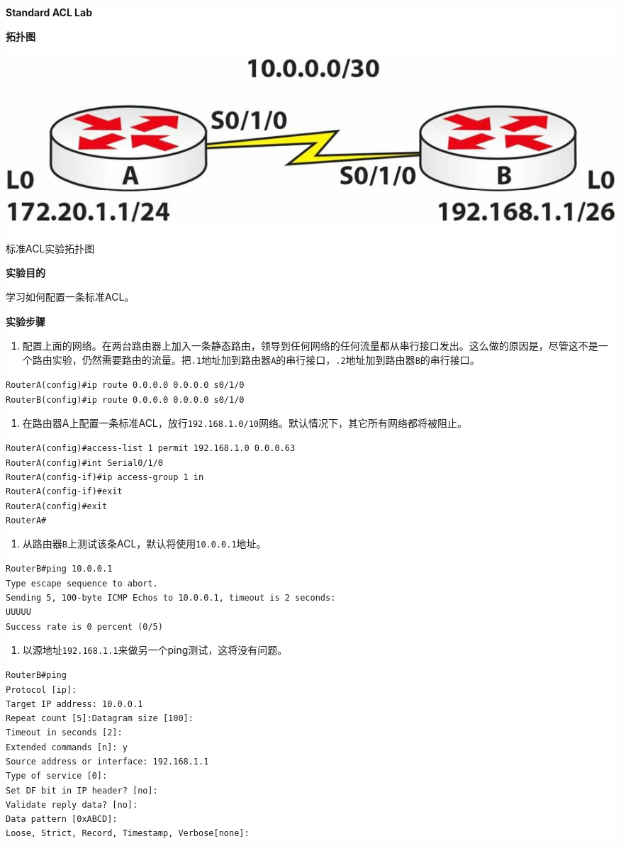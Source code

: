 **Standard ACL Lab**

**拓扑图**

![&#x6807;&#x51C6;ACL&#x5B9E;&#x9A8C;&#x62D3;&#x6251;&#x56FE;](.gitbook/assets/0909.png)

标准ACL实验拓扑图

**实验目的**

学习如何配置一条标准ACL。

**实验步骤**

1. 配置上面的网络。在两台路由器上加入一条静态路由，领导到任何网络的任何流量都从串行接口发出。这么做的原因是，尽管这不是一个路由实验，仍然需要路由的流量。把`.1`地址加到路由器`A`的串行接口，`.2`地址加到路由器`B`的串行接口。

```text
RouterA(config)#ip route 0.0.0.0 0.0.0.0 s0/1/0
RouterB(config)#ip route 0.0.0.0 0.0.0.0 s0/1/0
```

1. 在路由器A上配置一条标准ACL，放行`192.168.1.0/10`网络。默认情况下，其它所有网络都将被阻止。

```text
RouterA(config)#access-list 1 permit 192.168.1.0 0.0.0.63
RouterA(config)#int Serial0/1/0
RouterA(config-if)#ip access-group 1 in
RouterA(config-if)#exit
RouterA(config)#exit
RouterA#
```

1. 从路由器`B`上测试该条ACL，默认将使用`10.0.0.1`地址。

```text
RouterB#ping 10.0.0.1
Type escape sequence to abort.
Sending 5, 100-byte ICMP Echos to 10.0.0.1, timeout is 2 seconds:
UUUUU
Success rate is 0 percent (0/5)
```

1. 以源地址`192.168.1.1`来做另一个ping测试，这将没有问题。

```text
RouterB#ping
Protocol [ip]:
Target IP address: 10.0.0.1
Repeat count [5]:Datagram size [100]:
Timeout in seconds [2]:
Extended commands [n]: y
Source address or interface: 192.168.1.1
Type of service [0]:
Set DF bit in IP header? [no]:
Validate reply data? [no]:
Data pattern [0xABCD]:
Loose, Strict, Record, Timestamp, Verbose[none]:
```